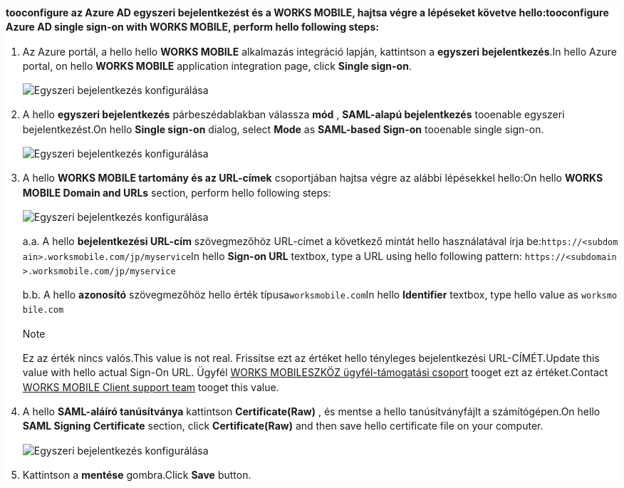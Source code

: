 <span data-ttu-id="716c8-150">**tooconfigure az Azure AD egyszeri bejelentkezést és a WORKS MOBILE, hajtsa végre a lépéseket követve hello:**</span><span class="sxs-lookup"><span data-stu-id="716c8-150">**tooconfigure Azure AD single sign-on with WORKS MOBILE, perform hello following steps:**</span></span>

1. <span data-ttu-id="716c8-151">Az Azure portál, a hello hello **WORKS MOBILE** alkalmazás integráció lapján, kattintson a **egyszeri bejelentkezés**.</span><span class="sxs-lookup"><span data-stu-id="716c8-151">In hello Azure portal, on hello **WORKS MOBILE** application integration page, click **Single sign-on**.</span></span>

    ![Egyszeri bejelentkezés konfigurálása][4]

2. <span data-ttu-id="716c8-153">A hello **egyszeri bejelentkezés** párbeszédablakban válassza **mód** , **SAML-alapú bejelentkezés** tooenable egyszeri bejelentkezést.</span><span class="sxs-lookup"><span data-stu-id="716c8-153">On hello **Single sign-on** dialog, select **Mode** as   **SAML-based Sign-on** tooenable single sign-on.</span></span>
 
    ![Egyszeri bejelentkezés konfigurálása](./media/active-directory-saas-worksmobile-tutorial/tutorial_worksmobile_samlbase.png)

3. <span data-ttu-id="716c8-155">A hello **WORKS MOBILE tartomány és az URL-címek** csoportjában hajtsa végre az alábbi lépésekkel hello:</span><span class="sxs-lookup"><span data-stu-id="716c8-155">On hello **WORKS MOBILE Domain and URLs** section, perform hello following steps:</span></span>

    ![Egyszeri bejelentkezés konfigurálása](./media/active-directory-saas-worksmobile-tutorial/tutorial_worksmobile_url.png)

    <span data-ttu-id="716c8-157">a.</span><span class="sxs-lookup"><span data-stu-id="716c8-157">a.</span></span> <span data-ttu-id="716c8-158">A hello **bejelentkezési URL-cím** szövegmezőhöz URL-címet a következő mintát hello használatával írja be:`https://<subdomain>.worksmobile.com/jp/myservice`</span><span class="sxs-lookup"><span data-stu-id="716c8-158">In hello **Sign-on URL** textbox, type a URL using hello following pattern: `https://<subdomain>.worksmobile.com/jp/myservice`</span></span>

    <span data-ttu-id="716c8-159">b.</span><span class="sxs-lookup"><span data-stu-id="716c8-159">b.</span></span> <span data-ttu-id="716c8-160">A hello **azonosító** szövegmezőhöz hello érték típusa`worksmobile.com`</span><span class="sxs-lookup"><span data-stu-id="716c8-160">In hello **Identifier** textbox, type hello value as `worksmobile.com`</span></span>

    > [!NOTE] 
    > <span data-ttu-id="716c8-161">Ez az érték nincs valós.</span><span class="sxs-lookup"><span data-stu-id="716c8-161">This value is not real.</span></span> <span data-ttu-id="716c8-162">Frissítse ezt az értéket hello tényleges bejelentkezési URL-CÍMÉT.</span><span class="sxs-lookup"><span data-stu-id="716c8-162">Update this value with hello actual Sign-On URL.</span></span> <span data-ttu-id="716c8-163">Ügyfél [WORKS MOBILESZKÖZ ügyfél-támogatási csoport](mailto:dl_ssoinfo@worksmobile.com) tooget ezt az értéket.</span><span class="sxs-lookup"><span data-stu-id="716c8-163">Contact [WORKS MOBILE Client support team](mailto:dl_ssoinfo@worksmobile.com) tooget this value.</span></span> 
 
4. <span data-ttu-id="716c8-164">A hello **SAML-aláíró tanúsítványa** kattintson **Certificate(Raw)** , és mentse a hello tanúsítványfájlt a számítógépen.</span><span class="sxs-lookup"><span data-stu-id="716c8-164">On hello **SAML Signing Certificate** section, click **Certificate(Raw)** and then save hello certificate file on your computer.</span></span>

    ![Egyszeri bejelentkezés konfigurálása](./media/active-directory-saas-worksmobile-tutorial/tutorial_worksmobile_certificate.png) 

5. <span data-ttu-id="716c8-166">Kattintson a **mentése** gombra.</span><span class="sxs-lookup"><span data-stu-id="716c8-166">Click **Save** button.</span></span>


[1]: ./media/active-directory-saas-worksmobile-tutorial/tutorial_general_01.png
[2]: ./media/active-directory-saas-worksmobile-tutorial/tutorial_general_02.png
[3]: ./media/active-directory-saas-worksmobile-tutorial/tutorial_general_03.png
[4]: ./media/active-directory-saas-worksmobile-tutorial/tutorial_general_04.png
[100]: ./media/active-directory-saas-worksmobile-tutorial/tutorial_general_100.png
[200]: ./media/active-directory-saas-worksmobile-tutorial/tutorial_general_200.png
[201]: ./media/active-directory-saas-worksmobile-tutorial/tutorial_general_201.png
[202]: ./media/active-directory-saas-worksmobile-tutorial/tutorial_general_202.png
[203]: ./media/active-directory-saas-worksmobile-tutorial/tutorial_general_203.png